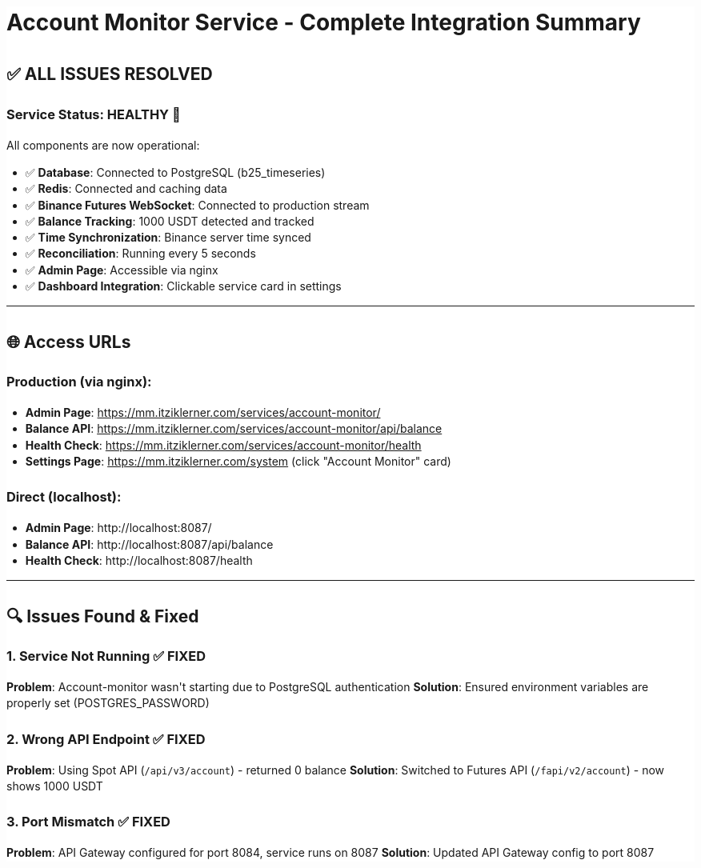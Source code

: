 # Account Monitor Service - Complete Integration Summary

## ✅ ALL ISSUES RESOLVED

### Service Status: **HEALTHY** 🎉

All components are now operational:
- ✅ **Database**: Connected to PostgreSQL (b25_timeseries)
- ✅ **Redis**: Connected and caching data
- ✅ **Binance Futures WebSocket**: Connected to production stream
- ✅ **Balance Tracking**: 1000 USDT detected and tracked
- ✅ **Time Synchronization**: Binance server time synced
- ✅ **Reconciliation**: Running every 5 seconds
- ✅ **Admin Page**: Accessible via nginx
- ✅ **Dashboard Integration**: Clickable service card in settings

---

## 🌐 Access URLs

### Production (via nginx):
- **Admin Page**: https://mm.itziklerner.com/services/account-monitor/
- **Balance API**: https://mm.itziklerner.com/services/account-monitor/api/balance
- **Health Check**: https://mm.itziklerner.com/services/account-monitor/health
- **Settings Page**: https://mm.itziklerner.com/system (click "Account Monitor" card)

### Direct (localhost):
- **Admin Page**: http://localhost:8087/
- **Balance API**: http://localhost:8087/api/balance
- **Health Check**: http://localhost:8087/health

---

## 🔍 Issues Found & Fixed

### 1. Service Not Running ✅ FIXED
**Problem**: Account-monitor wasn't starting due to PostgreSQL authentication
**Solution**: Ensured environment variables are properly set (POSTGRES_PASSWORD)

### 2. Wrong API Endpoint ✅ FIXED
**Problem**: Using Spot API (`/api/v3/account`) - returned 0 balance
**Solution**: Switched to Futures API (`/fapi/v2/account`) - now shows 1000 USDT

### 3. Port Mismatch ✅ FIXED
**Problem**: API Gateway configured for port 8084, service runs on 8087
**Solution**: Updated API Gateway config to port 8087
